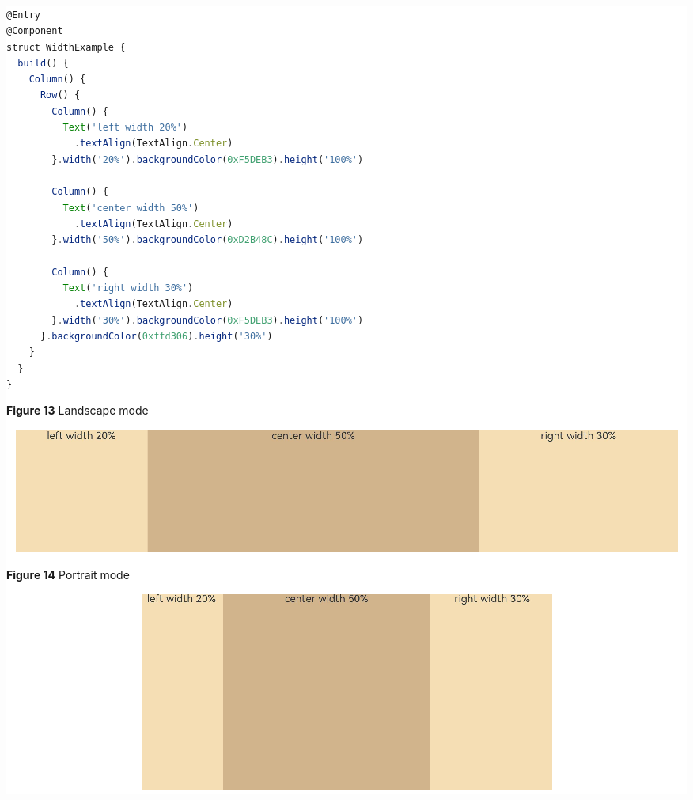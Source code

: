   ```ts
  @Entry
  @Component
  struct WidthExample {
    build() {
      Column() {
        Row() {
          Column() {
            Text('left width 20%')
              .textAlign(TextAlign.Center)
          }.width('20%').backgroundColor(0xF5DEB3).height('100%')

          Column() {
            Text('center width 50%')
              .textAlign(TextAlign.Center)
          }.width('50%').backgroundColor(0xD2B48C).height('100%')

          Column() {
            Text('right width 30%')
              .textAlign(TextAlign.Center)
          }.width('30%').backgroundColor(0xF5DEB3).height('100%')
        }.backgroundColor(0xffd306).height('30%')
      }
    }
  }
  ```

**Figure 13** Landscape mode 

<div style="text-align:center">
    <img src='../images/image-basic/image67.png'>
</div>

**Figure 14** Portrait mode 

<div style="text-align:center">
    <img src='../images/image-basic/image68.png'>
</div>